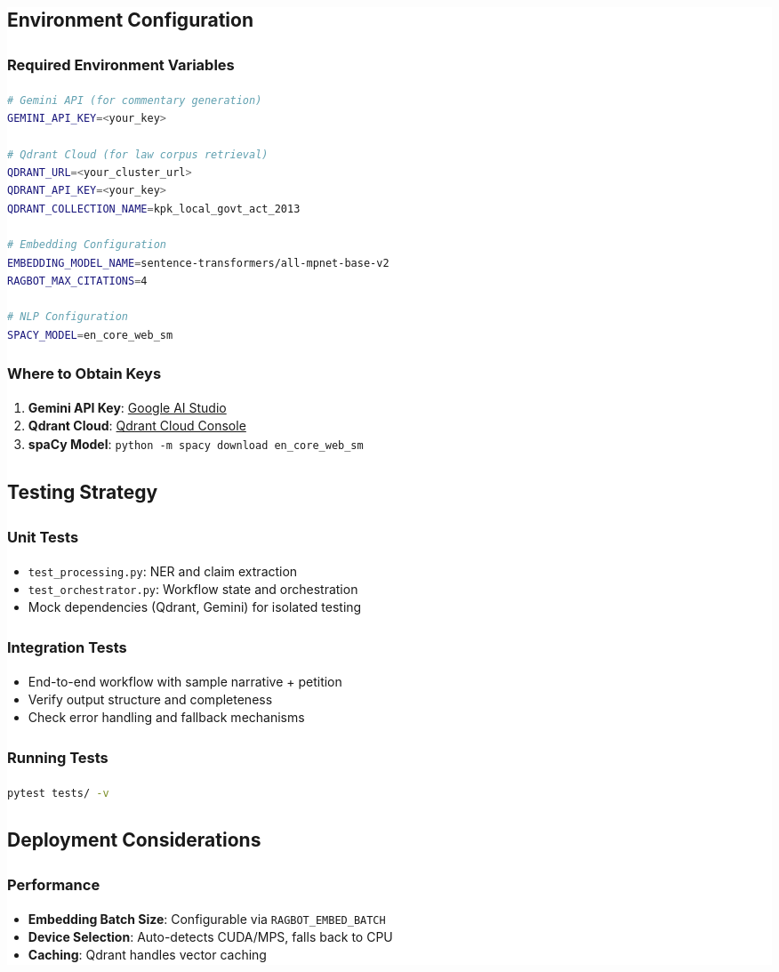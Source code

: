 ## Environment Configuration

### Required Environment Variables

```bash
# Gemini API (for commentary generation)
GEMINI_API_KEY=<your_key>

# Qdrant Cloud (for law corpus retrieval)
QDRANT_URL=<your_cluster_url>
QDRANT_API_KEY=<your_key>
QDRANT_COLLECTION_NAME=kpk_local_govt_act_2013

# Embedding Configuration
EMBEDDING_MODEL_NAME=sentence-transformers/all-mpnet-base-v2
RAGBOT_MAX_CITATIONS=4

# NLP Configuration
SPACY_MODEL=en_core_web_sm
```

### Where to Obtain Keys

1. **Gemini API Key**: [Google AI Studio](https://makersuite.google.com/app/apikey)
2. **Qdrant Cloud**: [Qdrant Cloud Console](https://cloud.qdrant.io/)
3. **spaCy Model**: `python -m spacy download en_core_web_sm`

## Testing Strategy

### Unit Tests
- `test_processing.py`: NER and claim extraction
- `test_orchestrator.py`: Workflow state and orchestration
- Mock dependencies (Qdrant, Gemini) for isolated testing

### Integration Tests
- End-to-end workflow with sample narrative + petition
- Verify output structure and completeness
- Check error handling and fallback mechanisms

### Running Tests
```bash
pytest tests/ -v
```

## Deployment Considerations

### Performance
- **Embedding Batch Size**: Configurable via `RAGBOT_EMBED_BATCH`
- **Device Selection**: Auto-detects CUDA/MPS, falls back to CPU
- **Caching**: Qdrant handles vector caching
